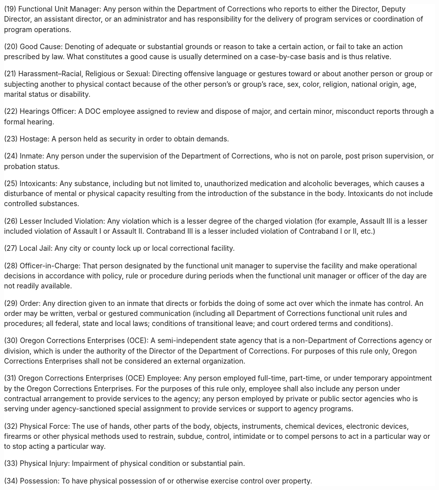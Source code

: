 \(19\) Functional Unit Manager: Any person within the Department of Corrections who reports to either the Director, Deputy Director, an assistant director, or an administrator and has responsibility for the delivery of program services or coordination of program operations.

\(20\) Good Cause: Denoting of adequate or substantial grounds or reason to take a certain action, or fail to take an action prescribed by law. What constitutes a good cause is usually determined on a case-by-case basis and is thus relative.

\(21\) Harassment–Racial, Religious or Sexual: Directing offensive language or gestures toward or about another person or group or subjecting another to physical contact because of the other person’s or group’s race, sex, color, religion, national origin, age, marital status or disability.

\(22\) Hearings Officer: A DOC employee assigned to review and dispose of major, and certain minor, misconduct reports through a formal hearing.

\(23\) Hostage: A person held as security in order to obtain demands.

\(24\) Inmate: Any person under the supervision of the Department of Corrections, who is not on parole, post prison supervision, or probation status.

\(25\) Intoxicants: Any substance, including but not limited to, unauthorized medication and alcoholic beverages, which causes a disturbance of mental or physical capacity resulting from the introduction of the substance in the body. Intoxicants do not include controlled substances.

\(26\) Lesser Included Violation: Any violation which is a lesser degree of the charged violation \(for example, Assault III is a lesser included violation of Assault I or Assault II. Contraband III is a lesser included violation of Contraband I or II, etc.\)

\(27\) Local Jail: Any city or county lock up or local correctional facility.

\(28\) Officer-in-Charge: That person designated by the functional unit manager to supervise the facility and make operational decisions in accordance with policy, rule or procedure during periods when the functional unit manager or officer of the day are not readily available.

\(29\) Order: Any direction given to an inmate that directs or forbids the doing of some act over which the inmate has control. An order may be written, verbal or gestured communication \(including all Department of Corrections functional unit rules and procedures; all federal, state and local laws; conditions of transitional leave; and court ordered terms and conditions\).

\(30\) Oregon Corrections Enterprises \(OCE\): A semi-independent state agency that is a non-Department of Corrections agency or division, which is under the authority of the Director of the Department of Corrections. For purposes of this rule only, Oregon Corrections Enterprises shall not be considered an external organization.

\(31\) Oregon Corrections Enterprises \(OCE\) Employee: Any person employed full-time, part-time, or under temporary appointment by the Oregon Corrections Enterprises. For the purposes of this rule only, employee shall also include any person under contractual arrangement to provide services to the agency; any person employed by private or public sector agencies who is serving under agency-sanctioned special assignment to provide services or support to agency programs.

\(32\) Physical Force: The use of hands, other parts of the body, objects, instruments, chemical devices, electronic devices, firearms or other physical methods used to restrain, subdue, control, intimidate or to compel persons to act in a particular way or to stop acting a particular way.

\(33\) Physical Injury: Impairment of physical condition or substantial pain.

\(34\) Possession: To have physical possession of or otherwise exercise control over property.
